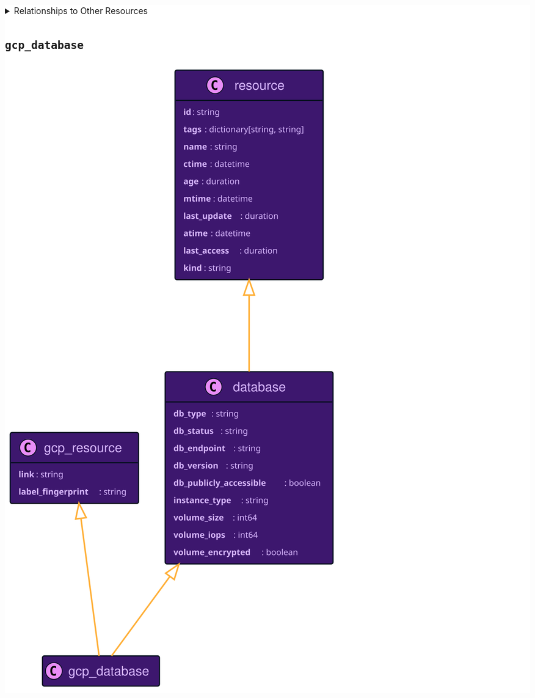 </ZoomPanPinch>

<details><summary>Relationships to Other Resources</summary></details>

## `gcp_database`

<ZoomPanPinch>

![Diagram of gcp_database data model](./img/gcp_database.svg)
